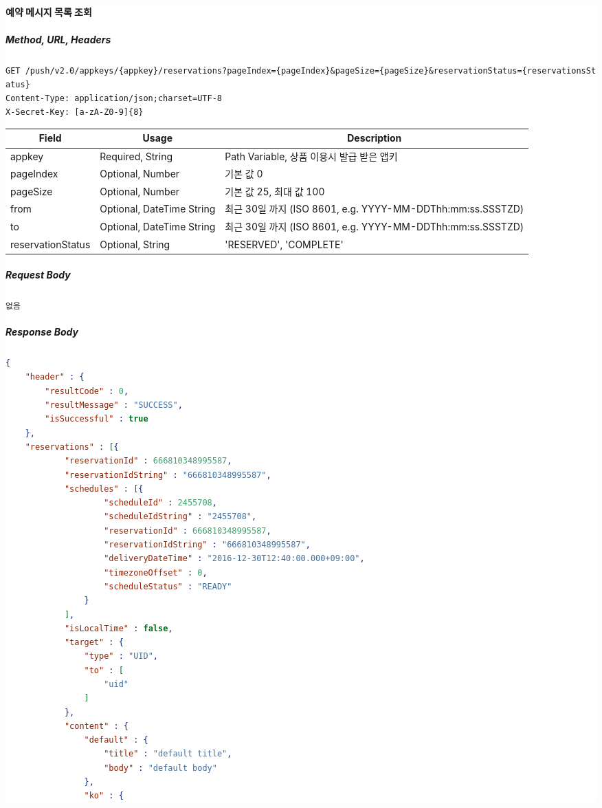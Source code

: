 
#### 예약 메시지 목록 조회

##### Method, URL, Headers
```
GET /push/v2.0/appkeys/{appkey}/reservations?pageIndex={pageIndex}&pageSize={pageSize}&reservationStatus={reservationsStatus}
Content-Type: application/json;charset=UTF-8
X-Secret-Key: [a-zA-Z0-9]{8}
```

| Field | Usage | Description |
| - | - | - |
| appkey | Required, String | Path Variable, 상품 이용시 발급 받은 앱키 |
| pageIndex | Optional, Number | 기본 값 0 |
| pageSize | Optional, Number | 기본 값 25, 최대 값 100 |
| from | Optional, DateTime String | 최근 30일 까지 (ISO 8601, e.g. YYYY-MM-DDThh:mm:ss.SSSTZD) |
| to | Optional, DateTime String | 최근 30일 까지 (ISO 8601, e.g. YYYY-MM-DDThh:mm:ss.SSSTZD) |
| reservationStatus | Optional, String | 'RESERVED', 'COMPLETE' |

##### Request Body
```
없음
```

##### Response Body

```json
{
	"header" : {
		"resultCode" : 0,
		"resultMessage" : "SUCCESS",
		"isSuccessful" : true
	},
	"reservations" : [{
			"reservationId" : 666810348995587,
			"reservationIdString" : "666810348995587",
			"schedules" : [{
					"scheduleId" : 2455708,
                    "scheduleIdString" : "2455708",
                    "reservationId" : 666810348995587,
                    "reservationIdString" : "666810348995587",
					"deliveryDateTime" : "2016-12-30T12:40:00.000+09:00",
					"timezoneOffset" : 0,
					"scheduleStatus" : "READY"
				}
			],
			"isLocalTime" : false,
			"target" : {
				"type" : "UID",
				"to" : [
					"uid"
				]
			},
			"content" : {
				"default" : {
					"title" : "default title",
					"body" : "default body"
				},
				"ko" : {
```
